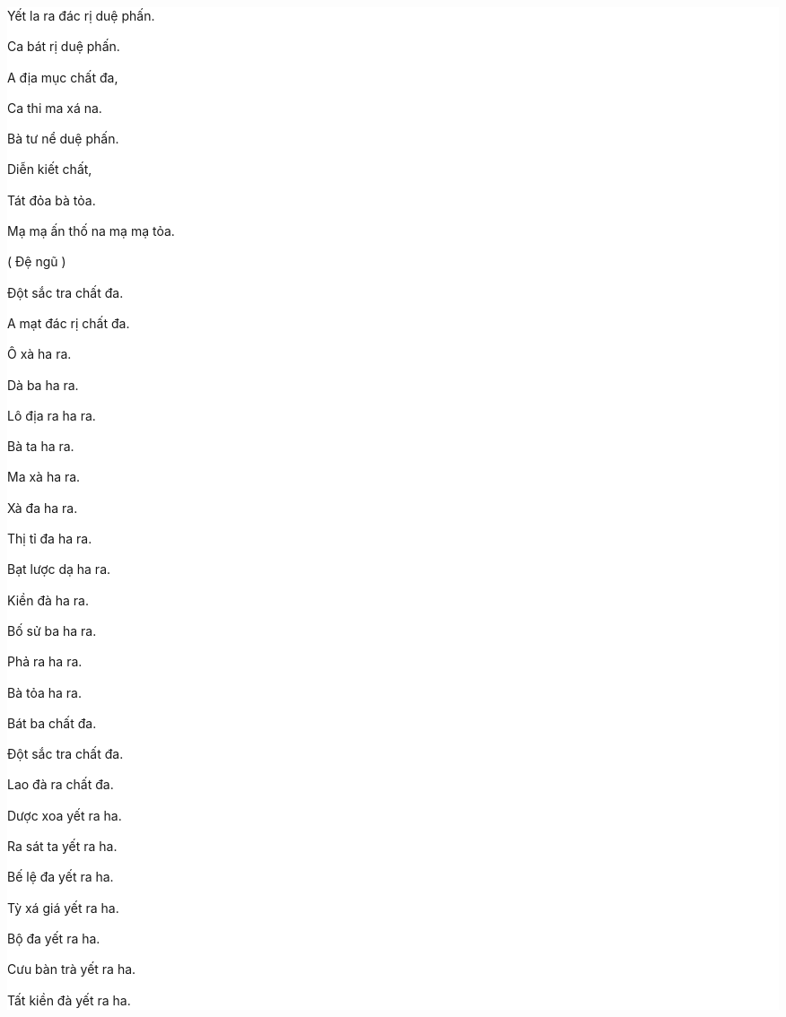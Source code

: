 Yết la ra đác rị duệ phấn.

Ca bát rị duệ phấn.

A địa mục chất đa,

Ca thi ma xá na.

Bà tư nể duệ phấn.

Diễn kiết chất,

Tát đỏa bà tỏa.

Mạ mạ ấn thố na mạ mạ tỏa.

( Đệ ngũ )

Đột sắc tra chất đa.

A mạt đác rị chất đa.

Ô xà ha ra.

Dà ba ha ra.

Lô địa ra ha ra.

Bà ta ha ra.

Ma xà ha ra.

Xà đa ha ra.

Thị tỉ đa ha ra.

Bạt lược dạ ha ra.

Kiền đà ha ra.

Bố sử ba ha ra.

Phả ra ha ra.

Bà tỏa ha ra.

Bát ba chất đa.

Đột sắc tra chất đa.

Lao đà ra chất đa.

Dược xoa yết ra ha.

Ra sát ta yết ra ha.

Bế lệ đa yết ra ha.

Tỳ xá giá yết ra ha.

Bộ đa yết ra ha.

Cưu bàn trà yết ra ha.

Tất kiền đà yết ra ha.
